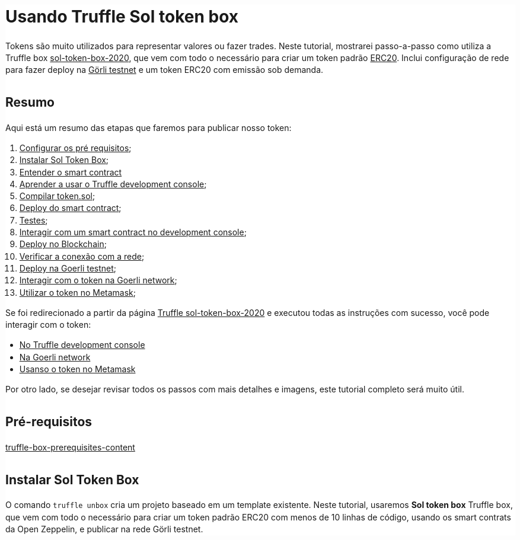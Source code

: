 # Usando Truffle Sol token box

Tokens são muito utilizados para representar valores ou fazer trades.
Neste tutorial, mostrarei passo-a-passo como utiliza a Truffle box 
[sol-token-box-2020](https://github.com/solangegueiros/sol-token-box-2020), 
que vem com todo o necessário para criar um token padrão [ERC20](https://eips.ethereum.org/EIPS/eip-20). 
Inclui configuração de rede para fazer deploy na [Görli testnet](https://goerli.net/) e um token ERC20 com emissão sob demanda.

## Resumo

Aqui está um resumo das etapas que faremos para publicar nosso token:

1. [Configurar os pré requisitos](#pré-requisitos);
2. [Instalar Sol Token Box](#instalar-sol-token-box);
3. [Entender o smart contract](#tokensol)
4. [Aprender a usar o Truffle development console](#truffle-development-console);
5. [Compilar token.sol](#compile-o-smart-contract);
6. [Deploy do smart contract](#publique-o-smart-contract);
7. [Testes](#teste-o-smart-contract);
8. [Interagir com um smart contract no development console](#interagindo-com-o-token-no-develop-console);
9. [Deploy no Blockchain](#deploy-no-blockchain);
10. [Verificar a conexão com a rede](#testar-a-conexão-à-rede);
11. [Deploy na Goerli testnet](#deploy-na-gorli-testnet);
12. [Interagir com o token na Goerli network](#interagir-com-o-token-na-goerli-network);
13. [Utilizar o token no Metamask](#utilizando-o-token-no-metamask);

Se foi redirecionado a partir da página
[Truffle sol-token-box-2020](https://github.com/solangegueiros/sol-token-box-2020) 
e executou todas as instruções com sucesso, 
você pode interagir com o token:

- [No Truffle development console](#interact-with-the-token-in-development-console)
- [Na Goerli network](#interact-with-the-token-on-gorli-network)
- [Usanso o token no Metamask](#using-the-token-in-metamask)

Por otro lado,
se desejar revisar todos os passos com mais detalhes e imagens, 
este tutorial completo será muito útil.

## Pré-requisitos

[truffle-box-prerequisites-content](truffle-box-prerequisites-content.md ':include')

## Instalar Sol Token Box

O comando `truffle unbox` cria um projeto baseado em um template existente. 
Neste tutorial, usaremos **Sol token box** Truffle box, 
que vem com todo o necessário para criar um token padrão ERC20 com menos de 10 linhas de código,
usando os smart contrats da Open Zeppelin, e publicar na rede Görli testnet.
